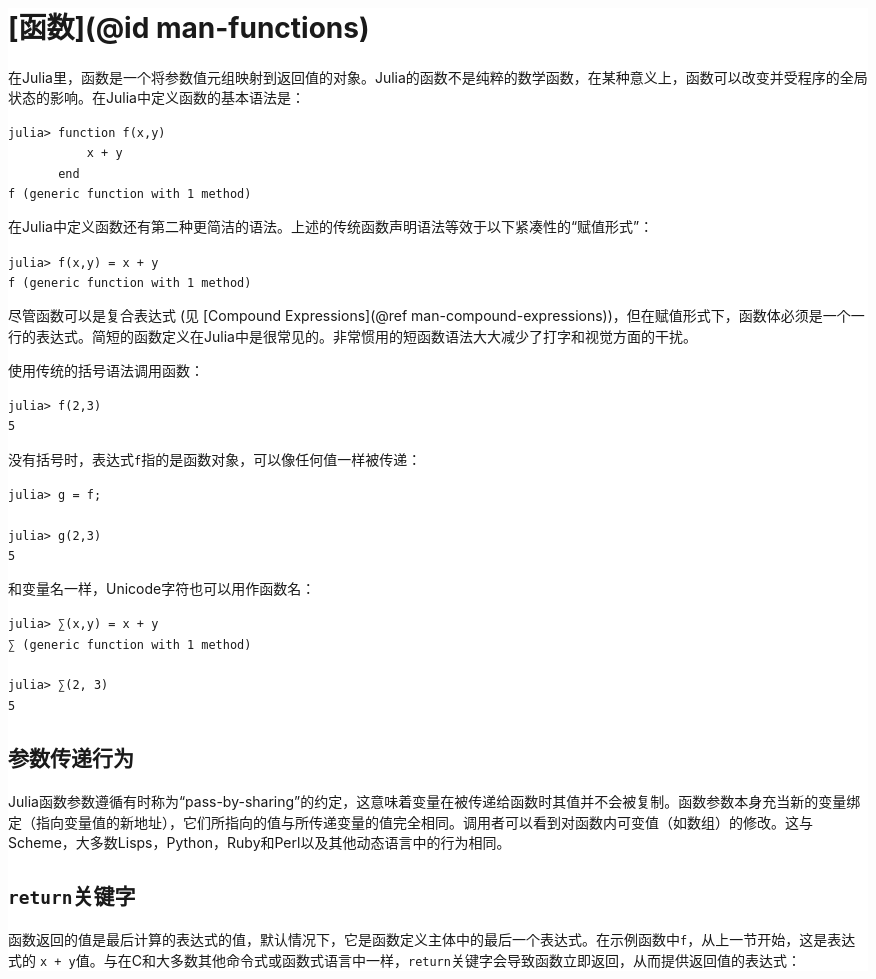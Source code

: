 # [函数](@id man-functions)

在Julia里，函数是一个将参数值元组映射到返回值的对象。Julia的函数不是纯粹的数学函数，在某种意义上，函数可以改变并受程序的全局状态的影响。在Julia中定义函数的基本语法是：

```jldoctest
julia> function f(x,y)
           x + y
       end
f (generic function with 1 method)
```

在Julia中定义函数还有第二种更简洁的语法。上述的传统函数声明语法等效于以下紧凑性的“赋值形式”：

```jldoctest fofxy
julia> f(x,y) = x + y
f (generic function with 1 method)
```

尽管函数可以是复合表达式 (见 [Compound Expressions](@ref man-compound-expressions))，但在赋值形式下，函数体必须是一个一行的表达式。简短的函数定义在Julia中是很常见的。非常惯用的短函数语法大大减少了打字和视觉方面的干扰。

使用传统的括号语法调用函数：

```jldoctest fofxy
julia> f(2,3)
5
```

没有括号时，表达式`f`指的是函数对象，可以像任何值一样被传递：

```jldoctest fofxy
julia> g = f;

julia> g(2,3)
5
```

和变量名一样，Unicode字符也可以用作函数名：

```jldoctest
julia> ∑(x,y) = x + y
∑ (generic function with 1 method)

julia> ∑(2, 3)
5
```

## 参数传递行为

Julia函数参数遵循有时称为“pass-by-sharing”的约定，这意味着变量在被传递给函数时其值并不会被复制。函数参数本身充当新的变量绑定（指向变量值的新地址），它们所指向的值与所传递变量的值完全相同。调用者可以看到对函数内可变值（如数组）的修改。这与Scheme，大多数Lisps，Python，Ruby和Perl以及其他动态语言中的行为相同。

## `return`关键字

函数返回的值是最后计算的表达式的值，默认情况下，它是函数定义主体中的最后一个表达式。在示例函数中`f`，从上一节开始，这是表达式的 `x + y`值。与在C和大多数其他命令式或函数式语言中一样，`return`关键字会导致函数立即返回，从而提供返回值的表达式：
